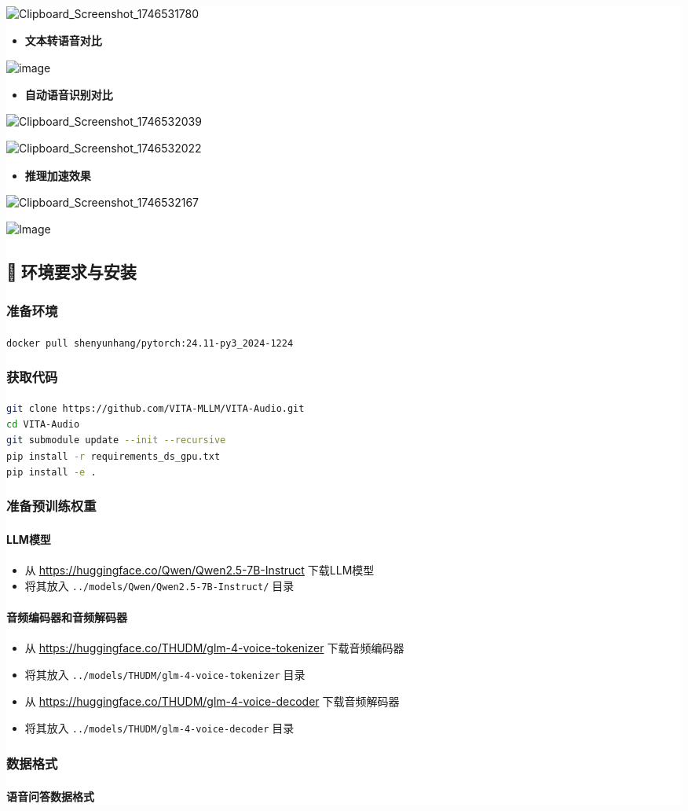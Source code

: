 ![Clipboard_Screenshot_1746531780](https://github.com/user-attachments/assets/3adcad15-0333-4b92-be49-5a0ace308f3f)

- **文本转语音对比**

![image](https://github.com/user-attachments/assets/09cf8fd3-d7a5-4b77-be49-5a0ace308f3f)

- **自动语音识别对比**

![Clipboard_Screenshot_1746532039](https://github.com/user-attachments/assets/d950cae0-c065-4da9-b37a-a471d28158a0)

![Clipboard_Screenshot_1746532022](https://github.com/user-attachments/assets/929f45cd-693a-4ff6-af73-ceec6e875706)

- **推理加速效果**

![Clipboard_Screenshot_1746532167](https://github.com/user-attachments/assets/ad8b9e90-cd3c-4968-8653-998811a50006)

![Image](https://github.com/user-attachments/assets/4aa5db8c-362d-4152-8090-92292b9a84c0)

## 📔 环境要求与安装

### 准备环境
```bash
docker pull shenyunhang/pytorch:24.11-py3_2024-1224
```

### 获取代码
```bash
git clone https://github.com/VITA-MLLM/VITA-Audio.git
cd VITA-Audio
git submodule update --init --recursive
pip install -r requirements_ds_gpu.txt
pip install -e .
```

### 准备预训练权重

#### LLM模型

- 从 https://huggingface.co/Qwen/Qwen2.5-7B-Instruct 下载LLM模型
- 将其放入 `../models/Qwen/Qwen2.5-7B-Instruct/` 目录

#### 音频编码器和音频解码器

- 从 https://huggingface.co/THUDM/glm-4-voice-tokenizer 下载音频编码器
- 将其放入 `../models/THUDM/glm-4-voice-tokenizer` 目录

- 从 https://huggingface.co/THUDM/glm-4-voice-decoder 下载音频解码器
- 将其放入 `../models/THUDM/glm-4-voice-decoder` 目录

### 数据格式

#### **语音问答数据格式**
